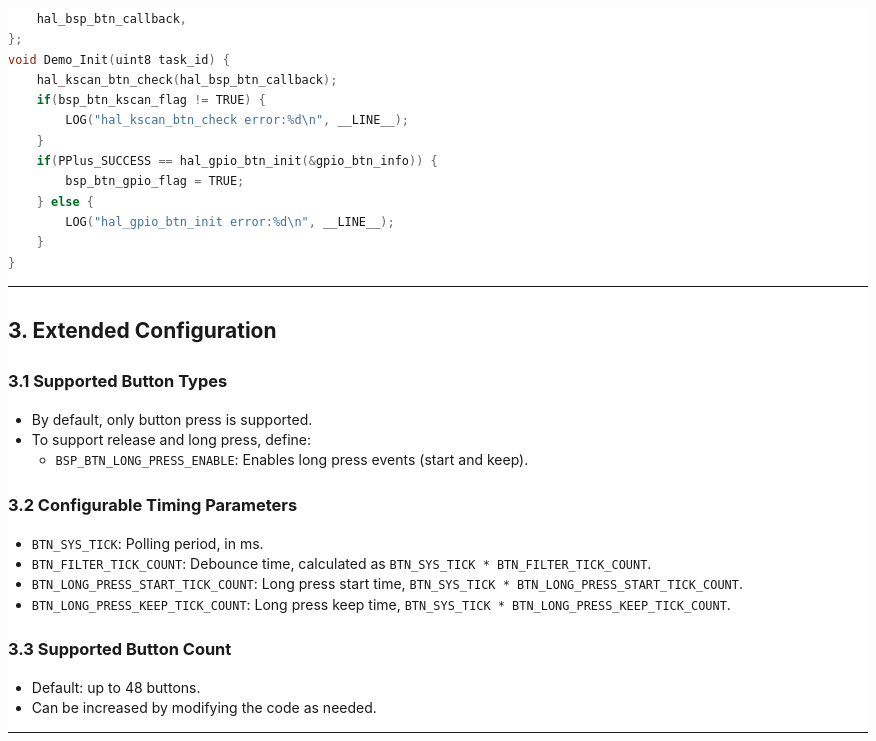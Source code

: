 ```c
    hal_bsp_btn_callback,
};
void Demo_Init(uint8 task_id) {
    hal_kscan_btn_check(hal_bsp_btn_callback);
    if(bsp_btn_kscan_flag != TRUE) {
        LOG("hal_kscan_btn_check error:%d\n", __LINE__);
    }
    if(PPlus_SUCCESS == hal_gpio_btn_init(&gpio_btn_info)) {
        bsp_btn_gpio_flag = TRUE;
    } else {
        LOG("hal_gpio_btn_init error:%d\n", __LINE__);
    }
}
```

---

## 3. Extended Configuration

### 3.1 Supported Button Types

- By default, only button press is supported.
- To support release and long press, define:
  - `BSP_BTN_LONG_PRESS_ENABLE`: Enables long press events (start and keep).

### 3.2 Configurable Timing Parameters

- `BTN_SYS_TICK`: Polling period, in ms.
- `BTN_FILTER_TICK_COUNT`: Debounce time, calculated as `BTN_SYS_TICK * BTN_FILTER_TICK_COUNT`.
- `BTN_LONG_PRESS_START_TICK_COUNT`: Long press start time, `BTN_SYS_TICK * BTN_LONG_PRESS_START_TICK_COUNT`.
- `BTN_LONG_PRESS_KEEP_TICK_COUNT`: Long press keep time, `BTN_SYS_TICK * BTN_LONG_PRESS_KEEP_TICK_COUNT`.

### 3.3 Supported Button Count

- Default: up to 48 buttons.
- Can be increased by modifying the code as needed.

---